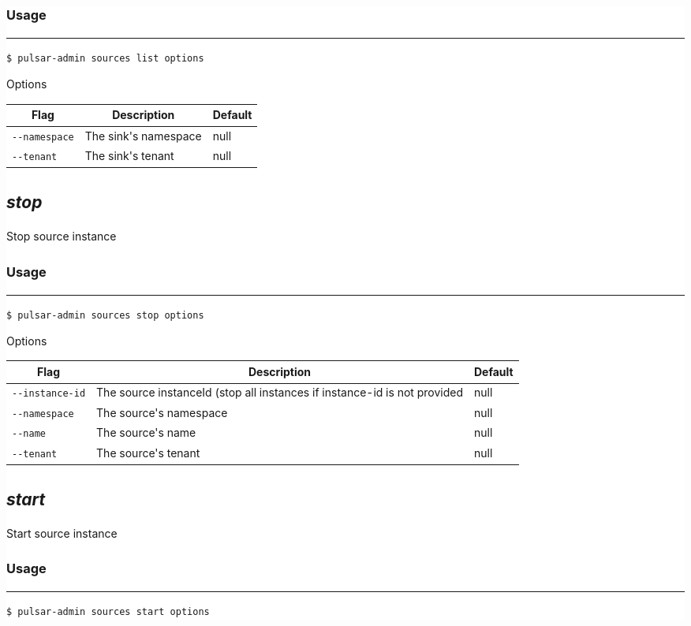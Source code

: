 ### Usage

------------


```shell
$ pulsar-admin sources list options
```

Options


|Flag|Description|Default|
|---|---|---|
| `--namespace` | The sink's namespace|null|
| `--tenant` | The sink's tenant|null|


## <em>stop</em>

Stop source instance

### Usage

------------


```shell
$ pulsar-admin sources stop options
```

Options


|Flag|Description|Default|
|---|---|---|
| `--instance-id` | The source instanceId (stop all instances if instance-id is not provided|null|
| `--namespace` | The source's namespace|null|
| `--name` | The source's name|null|
| `--tenant` | The source's tenant|null|


## <em>start</em>

Start source instance

### Usage

------------


```shell
$ pulsar-admin sources start options
```
